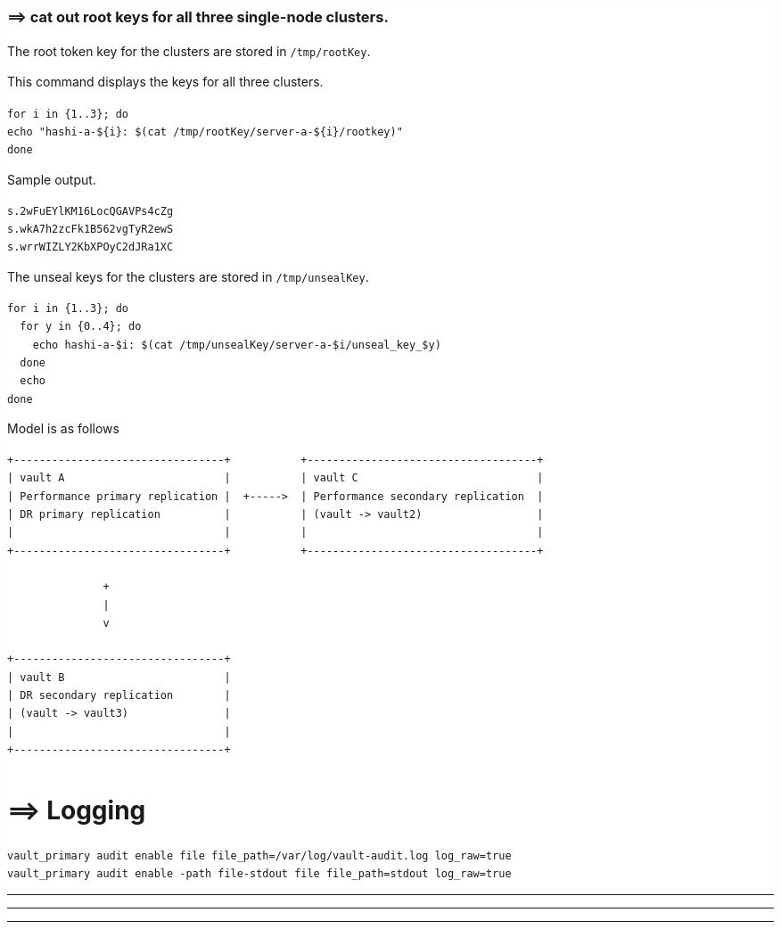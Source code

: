 ### ==> cat out root keys for all three single-node clusters.

The root token key for the clusters are stored in `/tmp/rootKey`.

This command displays the keys for all three clusters.

```shell
for i in {1..3}; do
echo "hashi-a-${i}: $(cat /tmp/rootKey/server-a-${i}/rootkey)"
done
```

Sample output.

```
s.2wFuEYlKM16LocQGAVPs4cZg
s.wkA7h2zcFk1B562vgTyR2ewS
s.wrrWIZLY2KbXPOyC2dJRa1XC
```

The unseal keys for the clusters are stored in `/tmp/unsealKey`.

```shell
for i in {1..3}; do
  for y in {0..4}; do
    echo hashi-a-$i: $(cat /tmp/unsealKey/server-a-$i/unseal_key_$y)
  done
  echo
done
```

Model is as follows

```
+---------------------------------+           +------------------------------------+
| vault A                         |           | vault C                            |
| Performance primary replication |  +----->  | Performance secondary replication  |
| DR primary replication          |           | (vault -> vault2)                  |
|                                 |           |                                    |
+---------------------------------+           +------------------------------------+

               +
               |
               v

+---------------------------------+
| vault B                         |
| DR secondary replication        |
| (vault -> vault3)               |
|                                 |
+---------------------------------+
```

# ==> Logging
```
vault_primary audit enable file file_path=/var/log/vault-audit.log log_raw=true
vault_primary audit enable -path file-stdout file file_path=stdout log_raw=true
```

---
---
---